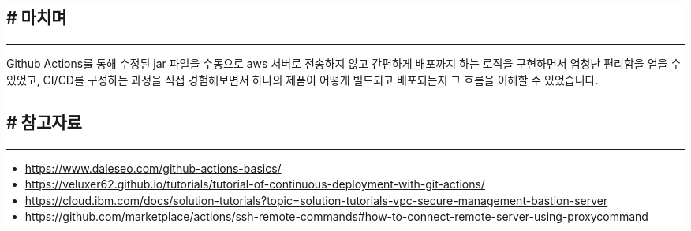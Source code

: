 ## # 마치며
***
Github Actions를 통해 수정된 jar 파일을 수동으로 aws 서버로 전송하지 않고 간편하게 배포까지 하는 로직을 구현하면서 엄청난 편리함을 얻을 수 있었고, CI/CD를 구성하는 과정을 직접 경험해보면서 하나의 제품이 어떻게 빌드되고 배포되는지 그 흐름을 이해할 수 있었습니다.

## # 참고자료
***
- https://www.daleseo.com/github-actions-basics/
- https://veluxer62.github.io/tutorials/tutorial-of-continuous-deployment-with-git-actions/
- https://cloud.ibm.com/docs/solution-tutorials?topic=solution-tutorials-vpc-secure-management-bastion-server
- https://github.com/marketplace/actions/ssh-remote-commands#how-to-connect-remote-server-using-proxycommand